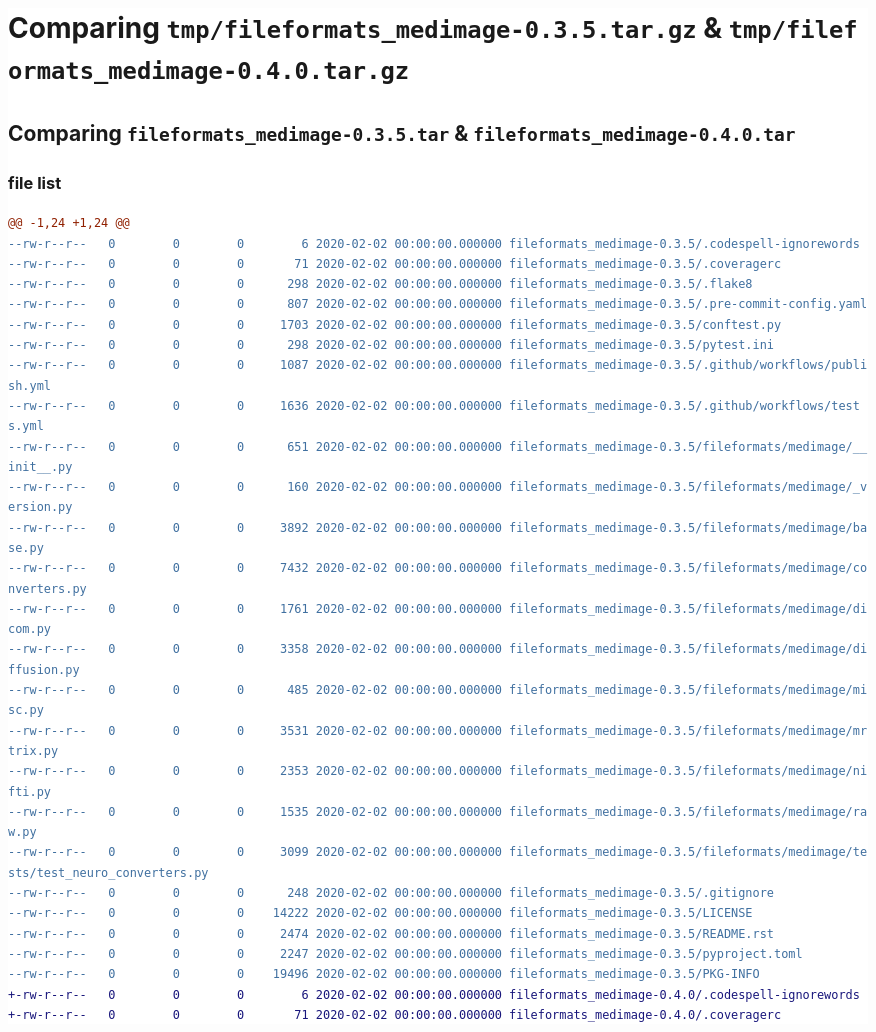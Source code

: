 # Comparing `tmp/fileformats_medimage-0.3.5.tar.gz` & `tmp/fileformats_medimage-0.4.0.tar.gz`

## Comparing `fileformats_medimage-0.3.5.tar` & `fileformats_medimage-0.4.0.tar`

### file list

```diff
@@ -1,24 +1,24 @@
--rw-r--r--   0        0        0        6 2020-02-02 00:00:00.000000 fileformats_medimage-0.3.5/.codespell-ignorewords
--rw-r--r--   0        0        0       71 2020-02-02 00:00:00.000000 fileformats_medimage-0.3.5/.coveragerc
--rw-r--r--   0        0        0      298 2020-02-02 00:00:00.000000 fileformats_medimage-0.3.5/.flake8
--rw-r--r--   0        0        0      807 2020-02-02 00:00:00.000000 fileformats_medimage-0.3.5/.pre-commit-config.yaml
--rw-r--r--   0        0        0     1703 2020-02-02 00:00:00.000000 fileformats_medimage-0.3.5/conftest.py
--rw-r--r--   0        0        0      298 2020-02-02 00:00:00.000000 fileformats_medimage-0.3.5/pytest.ini
--rw-r--r--   0        0        0     1087 2020-02-02 00:00:00.000000 fileformats_medimage-0.3.5/.github/workflows/publish.yml
--rw-r--r--   0        0        0     1636 2020-02-02 00:00:00.000000 fileformats_medimage-0.3.5/.github/workflows/tests.yml
--rw-r--r--   0        0        0      651 2020-02-02 00:00:00.000000 fileformats_medimage-0.3.5/fileformats/medimage/__init__.py
--rw-r--r--   0        0        0      160 2020-02-02 00:00:00.000000 fileformats_medimage-0.3.5/fileformats/medimage/_version.py
--rw-r--r--   0        0        0     3892 2020-02-02 00:00:00.000000 fileformats_medimage-0.3.5/fileformats/medimage/base.py
--rw-r--r--   0        0        0     7432 2020-02-02 00:00:00.000000 fileformats_medimage-0.3.5/fileformats/medimage/converters.py
--rw-r--r--   0        0        0     1761 2020-02-02 00:00:00.000000 fileformats_medimage-0.3.5/fileformats/medimage/dicom.py
--rw-r--r--   0        0        0     3358 2020-02-02 00:00:00.000000 fileformats_medimage-0.3.5/fileformats/medimage/diffusion.py
--rw-r--r--   0        0        0      485 2020-02-02 00:00:00.000000 fileformats_medimage-0.3.5/fileformats/medimage/misc.py
--rw-r--r--   0        0        0     3531 2020-02-02 00:00:00.000000 fileformats_medimage-0.3.5/fileformats/medimage/mrtrix.py
--rw-r--r--   0        0        0     2353 2020-02-02 00:00:00.000000 fileformats_medimage-0.3.5/fileformats/medimage/nifti.py
--rw-r--r--   0        0        0     1535 2020-02-02 00:00:00.000000 fileformats_medimage-0.3.5/fileformats/medimage/raw.py
--rw-r--r--   0        0        0     3099 2020-02-02 00:00:00.000000 fileformats_medimage-0.3.5/fileformats/medimage/tests/test_neuro_converters.py
--rw-r--r--   0        0        0      248 2020-02-02 00:00:00.000000 fileformats_medimage-0.3.5/.gitignore
--rw-r--r--   0        0        0    14222 2020-02-02 00:00:00.000000 fileformats_medimage-0.3.5/LICENSE
--rw-r--r--   0        0        0     2474 2020-02-02 00:00:00.000000 fileformats_medimage-0.3.5/README.rst
--rw-r--r--   0        0        0     2247 2020-02-02 00:00:00.000000 fileformats_medimage-0.3.5/pyproject.toml
--rw-r--r--   0        0        0    19496 2020-02-02 00:00:00.000000 fileformats_medimage-0.3.5/PKG-INFO
+-rw-r--r--   0        0        0        6 2020-02-02 00:00:00.000000 fileformats_medimage-0.4.0/.codespell-ignorewords
+-rw-r--r--   0        0        0       71 2020-02-02 00:00:00.000000 fileformats_medimage-0.4.0/.coveragerc
```